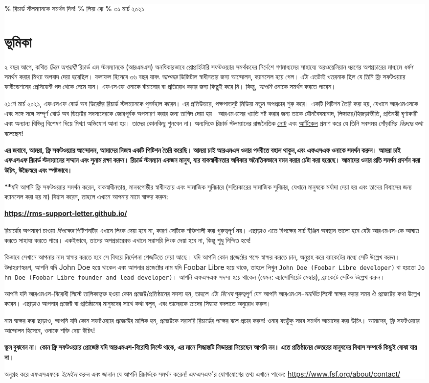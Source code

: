 % রিচার্ড স্টলম্যানকে সমর্থন দিন!
% লিয়া রো
% ৩১ মার্চ ২০২১

ভূমিকা
===

২ বছর আগে, কথিত *চিন্তা অপরাধী* রিচার্ড এম স্টলম্যানকে (আরএমএস) অনধিকারভাবে প্রোপ্রাইটারি সফটওয়্যার সমর্থকদের নির্দেশে গণমাধ্যমের সাহায্যে অরওয়েলিয়ান ধরণের অপপ্রচারের মাধ্যমে *ধর্ষণ* সমর্থন করার মিথ্যা অপবাদ দেয়া হয়েছিল। ফলাফল হিসেবে ৩৬ বছর যাবৎ *আপনার* ডিজিটাল স্বাধীনতার জন্য আন্দোলন, ক্যানসেল হয়ে গেল। এটা এতটাই খতরনাক ছিল যে তিনি ফ্রি সফটওয়্যার ফাউন্ডেশনের প্রেসিডেন্ট পদ থেকে নেমে যান। এফএসএফ ওনাকে বাঁচানোর বা প্রতিরোধ করার জন্য কিছুই করে নি। কিন্তু, *আপনি* ওনাকে সমর্থন করতে পারেন।

২১শে মার্চ ২০২১, এফএসএফ বোর্ড অব ডিরেক্টর রিচার্ড স্টলম্যানকে পুনর্বহাল করেন। এর প্রতিউত্তরে, পক্ষপাতদুষ্ট মিডিয়া নতুন অপপ্রচার শুরু করে। একটি পিটিশন তৈরি করা হয়, যেখানে আরএমএসকে এবং সঙ্গে সঙ্গে সম্পূর্ণ বোর্ড অব ডিরেক্টর সদস্যদেরকে জোরপূর্বক অপসারণ করার জন্য তাগিদ দেয়া হয়। আরএমএসের খ্যাতি নষ্ট করার জন্য তাকে যৌনবৈষম্যবাদ, লিঙ্গান্তর/হিজড়াভীতি, প্রতিবন্ধী ঘৃণাকারী এবং অন্যান্য বিভিন্ন বিশেষণ দিয়ে মিথ্যা অভিযোগ আনা হয়। তাদের কোনকিছু শুনবেন না। অন্যদিকে রিচার্ড স্টলম্যানের রাজনৈতিক [নোট](https://www.stallman.org/archives/) এবং [আর্টিকেল](https://stallman.org/#politics) প্রমাণ করে যে তিনি সবসময় গোঁড়ামির *বিরুদ্ধে* কথা বলেছেন!

**এর জবাবে, আমরা, ফ্রি সফটওয়্যার আন্দোলন, আমাদের নিজস্ব একটি পিটিশন তৈরি করেছি। আমরা চাই আরএমএস ওনার পদবীতে বহাল থাকুন,এবং এফএসএফ ওনাকে সমর্থন করুন। আমরা চাই এফএসএফ রিচার্ড স্টলম্যানের সম্মান এবং সুনাম রক্ষা করুন। রিচার্ড স্টলম্যান একজন মানুষ, যার বাকস্বাধীনতার অধিকার অনৈতিকভাবে দমন করার চেষ্টা করা হয়েছে। আমাদের ওনার প্রতি সমর্থন প্রদর্শন করা উচিৎ, উচ্চৈস্বরে এবং স্পষ্টভাবে।**

**যদি আপনি ফ্রি সফটওয়্যার সমর্থন করেন, বাকস্বাধীনতায়, মানবগোষ্ঠীর স্বাধীনতায় এবং সামাজিক সুবিচারে (সত্যিকারের সামাজিক সুবিচার, যেখানে মানুষকে মর্যাদা দেয়া হয় এবং তাদের বিশ্বাসের জন্য ক্যানসেল করা হয় না) বিশ্বাস করেন, তাহলে এখানে আপনার নামে স্বাক্ষর করুন:

**<https://rms-support-letter.github.io/>**

রিচার্ডের অপসারণ চাওয়া *বিপক্ষের* পিটিশনটির এখানে লিংক দেয়া হবে না, কারণ সেটিকে শক্তিশালী করা গুরুত্বপূর্ণ নয়। এছাড়াও এতে বিপক্ষের সার্চ ইঞ্জিন অবস্থান ভালো হবে যেটা আরএমএস-কে আঘাত করতে সাহায্য করতে পারে। একইভাবে, তাদের অপপ্রচারেরও এখানে সরাসরি লিংক দেয়া হবে না, কিন্তু শুধু নিন্দিত হবে!

কিভাবে সেখানে আপনার নাম স্বাক্ষর করতে হবে সে বিষয়ে নির্দেশনা পেজটিতে দেয়া আছে। যদি আপনি কোন প্রজেক্টের পক্ষে স্বাক্ষর করতে চান, অনুগ্রহ করে ব্যাকেটের মধ্যে সেটি উল্লেখ করুন। উদাহরণস্বরূপ, আপনি যদি John Doe হয়ে থাকেন এবং আপনার প্রজেক্টের নাম যদি Foobar Libre হয়ে থাকে, তাহলে লিখুন `John Doe (Foobar Libre developer)` বা হয়তো `John Doe (Foobar Libre founder and lead developer)`। আপনি এফএসএফ সদস্য হয়ে থাকেন (যেমন: এ্যাসোসিয়েট মেম্বার), ব্র্যাকেটে সেটিও উল্লেখ করুন।

আপনি যদি আরএমএস-বিরোধী লিস্টে তালিকাভুক্ত হওয়া কোন প্রজেক্ট/প্রতিষ্ঠানের সদস্য হন, তাহলে এটা *বিশেষ* গুরুত্বপূর্ণ যেন আপনি আরএমএস-*সমর্থিত* লিস্টে স্বাক্ষর করার সময় ঐ প্রজেক্টের কথা উল্লেখ করেন। এছাড়াও আপনার প্রজেক্ট বা প্রতিষ্ঠানের মানুষদের সাথে কথা বলুন, এবং তাদেরকে তাদের সিদ্ধান্ত বদলাতে অনুরোধ করুন।

নাম স্বাক্ষর করা ছাড়াও, আপনি যদি কোন সফটওয়্যার প্রজেক্টের মালিক হন, প্রজেক্টকে সরাসরি রিচার্ডের পক্ষের বলে প্রচার করুন! ওনার যতটুকু সম্ভব সমর্থন আমাদের করা উচিৎ। আমাদের, ফ্রি সফটওয়্যার আন্দোলন হিসেবে, ওনাকে শক্তি দেয়া উচিৎ!

**ভুল বুঝবেন না। কোন ফ্রি সফটওয়্যার প্রোজেক্ট যদি আরএমএস-বিরোধী লিস্টে থাকে, এর মানে সিদ্ধান্তটি লিডাররা নিয়েছেন আপনি নন। এতে প্রতিষ্ঠানের ভেতরের মানুষদের বিশ্বাস সম্পর্কে কিছুই বোঝা যায় না।**

অনুগ্রহ করে এফএসএফকে *ইমেইল* করুন এবং জানান যে আপনি রিচার্ডকে সমর্থন করেন! এফএসএফ'র যোগাযোগের তথ্য এখানে পাবেন: <https://www.fsf.org/about/contact/>
